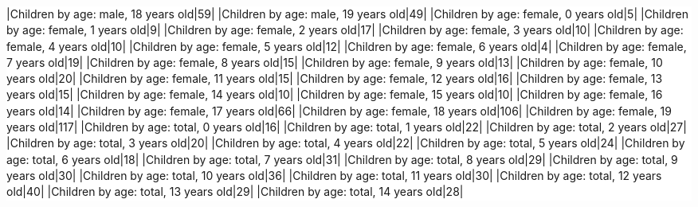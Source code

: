 |Children by age: male, 18 years old|59|
|Children by age: male, 19 years old|49|
|Children by age: female, 0 years old|5|
|Children by age: female, 1 years old|9|
|Children by age: female, 2 years old|17|
|Children by age: female, 3 years old|10|
|Children by age: female, 4 years old|10|
|Children by age: female, 5 years old|12|
|Children by age: female, 6 years old|4|
|Children by age: female, 7 years old|19|
|Children by age: female, 8 years old|15|
|Children by age: female, 9 years old|13|
|Children by age: female, 10 years old|20|
|Children by age: female, 11 years old|15|
|Children by age: female, 12 years old|16|
|Children by age: female, 13 years old|15|
|Children by age: female, 14 years old|10|
|Children by age: female, 15 years old|10|
|Children by age: female, 16 years old|14|
|Children by age: female, 17 years old|66|
|Children by age: female, 18 years old|106|
|Children by age: female, 19 years old|117|
|Children by age: total, 0 years old|16|
|Children by age: total, 1 years old|22|
|Children by age: total, 2 years old|27|
|Children by age: total, 3 years old|20|
|Children by age: total, 4 years old|22|
|Children by age: total, 5 years old|24|
|Children by age: total, 6 years old|18|
|Children by age: total, 7 years old|31|
|Children by age: total, 8 years old|29|
|Children by age: total, 9 years old|30|
|Children by age: total, 10 years old|36|
|Children by age: total, 11 years old|30|
|Children by age: total, 12 years old|40|
|Children by age: total, 13 years old|29|
|Children by age: total, 14 years old|28|